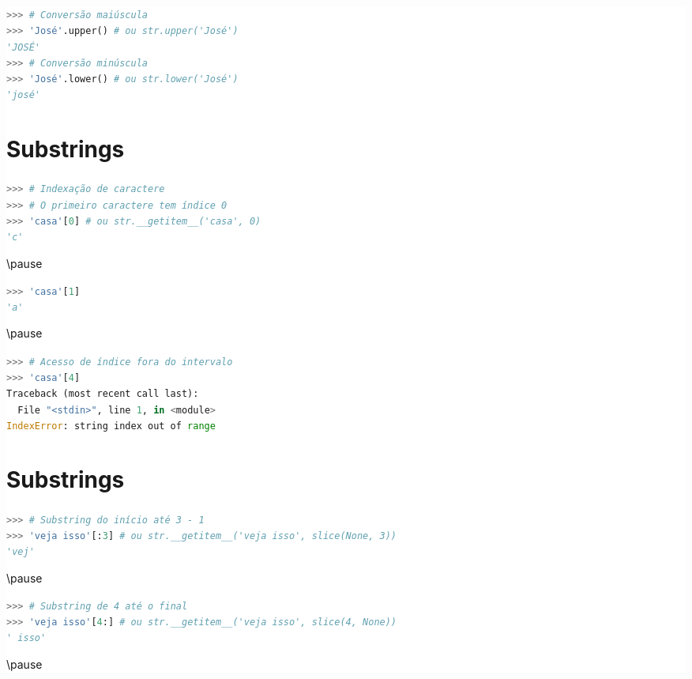 ```python
>>> # Conversão maiúscula
>>> 'José'.upper() # ou str.upper('José')
'JOSÉ'
>>> # Conversão minúscula
>>> 'José'.lower() # ou str.lower('José')
'josé'
```

</div>
</div>


# Substrings

```python
>>> # Indexação de caractere
>>> # O primeiro caractere tem índice 0
>>> 'casa'[0] # ou str.__getitem__('casa', 0)
'c'
```

\pause

```python
>>> 'casa'[1]
'a'
```

\pause

```python
>>> # Acesso de índice fora do intervalo
>>> 'casa'[4]
Traceback (most recent call last):
  File "<stdin>", line 1, in <module>
IndexError: string index out of range
```


# Substrings

```python
>>> # Substring do início até 3 - 1
>>> 'veja isso'[:3] # ou str.__getitem__('veja isso', slice(None, 3))
'vej'
```

\pause

```python
>>> # Substring de 4 até o final
>>> 'veja isso'[4:] # ou str.__getitem__('veja isso', slice(4, None))
' isso'
```

\pause
